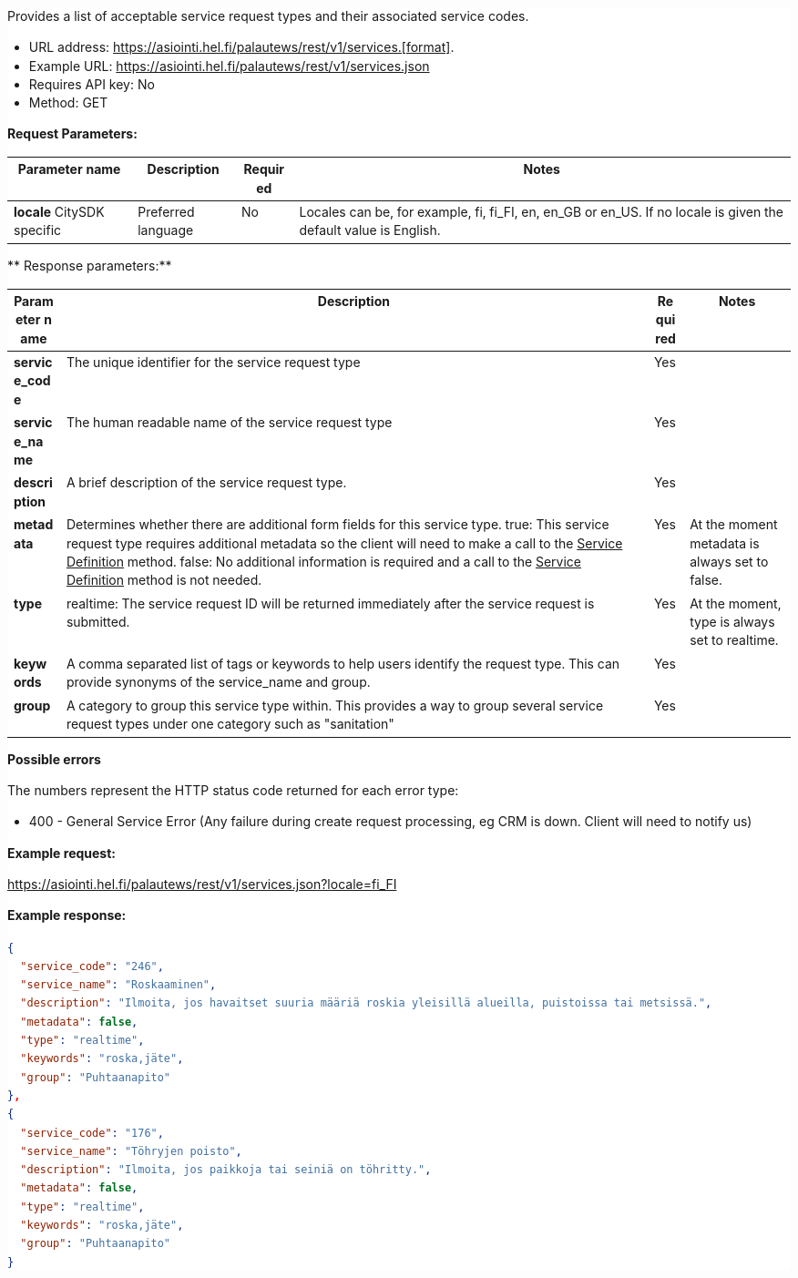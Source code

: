Provides a list of acceptable service request types and their associated service codes.

-   URL address: https://asiointi.hel.fi/palautews/rest/v1/services.[format].
-   Example URL: https://asiointi.hel.fi/palautews/rest/v1/services.json
-   Requires API key: No
-   Method: GET

**Request Parameters:**

| Parameter name | Description | Required | Notes |
| --- | --- | --- | --- |
| **locale** CitySDK specific | Preferred language | No | Locales can be, for example, fi, fi_FI, en, en_GB or en_US. If no locale is given the default value is English. |

** Response parameters:**

| Parameter name | Description | Required | Notes |
| --- | --- | --- | --- |
| **service_code** | The unique identifier for the service request type | Yes |   |
| **service_name** | The human readable name of the service request type | Yes |   |
| **description** | A brief description of the service request type. | Yes |   |
| **metadata** | Determines whether there are additional form fields for this service type. true: This service request type requires additional metadata so the client will need to make a call to the [Service Definition](http://wiki.open311.org/GeoReport_v2.1_Draft#GET_Service_Definition) method. false: No additional information is required and a call to the [Service Definition](http://wiki.open311.org/GeoReport_v2.1_Draft#GET_Service_Definition) method is not needed. | Yes | At the moment metadata is always set to false. |
| **type** | realtime: The service request ID will be returned immediately after the service request is submitted. | Yes | At the moment, type is always set to realtime. |
| **keywords** | A comma separated list of tags or keywords to help users identify the request type. This can provide synonyms of the service_name and group. | Yes |   |
| **group** | A category to group this service type within. This provides a way to group several service request types under one category such as "sanitation" | Yes |   |

**Possible errors**

The numbers represent the HTTP status code returned for each error type:

-   400 - General Service Error (Any failure during create request processing, eg CRM is down. Client will need to notify us)

**Example request:**

<https://asiointi.hel.fi/palautews/rest/v1/services.json?locale=fi_FI>

**Example response:**

```json
{
  "service_code": "246",
  "service_name": "Roskaaminen",
  "description": "Ilmoita, jos havaitset suuria määriä roskia yleisillä alueilla, puistoissa tai metsissä.",
  "metadata": false,
  "type": "realtime",
  "keywords": "roska,jäte",
  "group": "Puhtaanapito"
},
{
  "service_code": "176",
  "service_name": "Töhryjen poisto",
  "description": "Ilmoita, jos paikkoja tai seiniä on töhritty.",
  "metadata": false,
  "type": "realtime",
  "keywords": "roska,jäte",
  "group": "Puhtaanapito"
}
```
